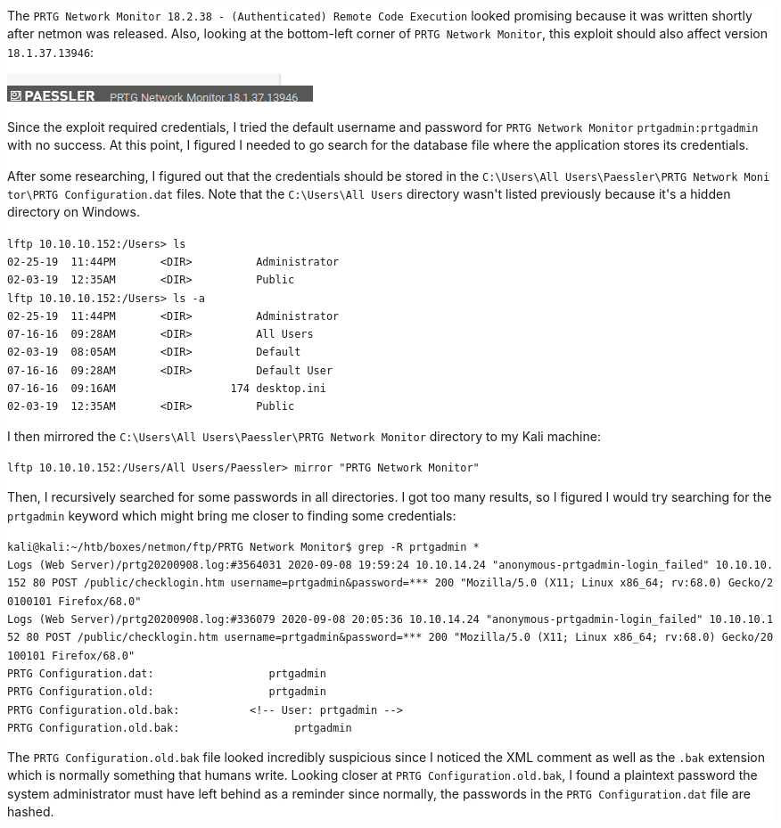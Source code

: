 The `PRTG Network Monitor 18.2.38 - (Authenticated) Remote Code Execution` looked promising because it was written shortly after netmon was released. Also, looking at the bottom-left corner of `PRTG Network Monitor`, this exploit should also affect version `18.1.37.13946`:

![](/assets/images/htb-netmon/netmon-prtg-monitor-version.png)

Since the exploit required credentials, I tried the default username and password for `PRTG Network Monitor` `prtgadmin:prtgadmin` with no success. At this point, I figured I needed to go search for the database file where the application stores its credentials.

After some researching, I figured out that the credentials should be stored in the `C:\Users\All Users\Paessler\PRTG Network Monitor\PRTG Configuration.dat` files. Note that the `C:\Users\All Users` directory wasn't listed previously because it's a hidden directory on Windows.

```
lftp 10.10.10.152:/Users> ls
02-25-19  11:44PM       <DIR>          Administrator
02-03-19  12:35AM       <DIR>          Public
lftp 10.10.10.152:/Users> ls -a
02-25-19  11:44PM       <DIR>          Administrator
07-16-16  09:28AM       <DIR>          All Users
02-03-19  08:05AM       <DIR>          Default
07-16-16  09:28AM       <DIR>          Default User
07-16-16  09:16AM                  174 desktop.ini
02-03-19  12:35AM       <DIR>          Public
```

I then mirrored the `C:\Users\All Users\Paessler\PRTG Network Monitor` directory to my Kali machine:

```
lftp 10.10.10.152:/Users/All Users/Paessler> mirror "PRTG Network Monitor"
```

Then, I recursively searched for some passwords in all directories. I got too many results, so I figured I would try searching for the `prtgadmin` keyword which might bring me closer to finding some credentials:

```
kali@kali:~/htb/boxes/netmon/ftp/PRTG Network Monitor$ grep -R prtgadmin *
Logs (Web Server)/prtg20200908.log:#3564031 2020-09-08 19:59:24 10.10.14.24 "anonymous-prtgadmin-login_failed" 10.10.10.152 80 POST /public/checklogin.htm username=prtgadmin&password=*** 200 "Mozilla/5.0 (X11; Linux x86_64; rv:68.0) Gecko/20100101 Firefox/68.0"
Logs (Web Server)/prtg20200908.log:#336079 2020-09-08 20:05:36 10.10.14.24 "anonymous-prtgadmin-login_failed" 10.10.10.152 80 POST /public/checklogin.htm username=prtgadmin&password=*** 200 "Mozilla/5.0 (X11; Linux x86_64; rv:68.0) Gecko/20100101 Firefox/68.0"
PRTG Configuration.dat:                  prtgadmin
PRTG Configuration.old:                  prtgadmin
PRTG Configuration.old.bak:           <!-- User: prtgadmin -->
PRTG Configuration.old.bak:                  prtgadmin
```

The `PRTG Configuration.old.bak` file looked incredibly suspicious since I noticed the XML comment as well as the `.bak` extension which is normally something that humans write. Looking closer at `PRTG Configuration.old.bak`, I found a plaintext password the system administrator must have left behind as a reminder since normally, the passwords in the `PRTG Configuration.dat` file are hashed.
